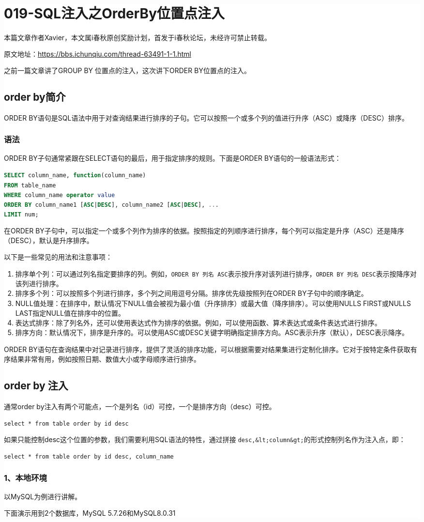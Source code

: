 # 019-SQL注入之OrderBy位置点注入


本篇文章作者Xavier，本文属i春秋原创奖励计划，首发于i春秋论坛，未经许可禁止转载。

原文地址：https://bbs.ichunqiu.com/thread-63491-1-1.html

之前一篇文章讲了GROUP BY 位置点的注入，这次讲下ORDER BY位置点的注入。

## order by简介

ORDER BY语句是SQL语法中用于对查询结果进行排序的子句。它可以按照一个或多个列的值进行升序（ASC）或降序（DESC）排序。

### 语法

ORDER BY子句通常紧跟在SELECT语句的最后，用于指定排序的规则。下面是ORDER BY语句的一般语法形式：

```sql
SELECT column_name, function(column_name)
FROM table_name
WHERE column_name operator value
ORDER BY column_name1 [ASC|DESC], column_name2 [ASC|DESC], ...
LIMIT num;
```

在ORDER BY子句中，可以指定一个或多个列作为排序的依据。按照指定的列顺序进行排序，每个列可以指定是升序（ASC）还是降序（DESC），默认是升序排序。

以下是一些常见的用法和注意事项：

1. 排序单个列：可以通过列名指定要排序的列。例如，`ORDER BY 列名 ASC`表示按升序对该列进行排序，`ORDER BY 列名 DESC`表示按降序对该列进行排序。
2. 排序多个列：可以按照多个列进行排序，多个列之间用逗号分隔。排序优先级按照列在ORDER BY子句中的顺序确定。
3. NULL值处理：在排序中，默认情况下NULL值会被视为最小值（升序排序）或最大值（降序排序）。可以使用NULLS FIRST或NULLS LAST指定NULL值在排序中的位置。
4. 表达式排序：除了列名外，还可以使用表达式作为排序的依据。例如，可以使用函数、算术表达式或条件表达式进行排序。
5. 排序方向：默认情况下，排序是升序的。可以使用ASC或DESC关键字明确指定排序方向。ASC表示升序（默认），DESC表示降序。

ORDER BY语句在查询结果中对记录进行排序，提供了灵活的排序功能，可以根据需要对结果集进行定制化排序。它对于按特定条件获取有序结果非常有用，例如按照日期、数值大小或字母顺序进行排序。

## order by 注入

通常order by注入有两个可能点，一个是列名（id）可控，一个是排序方向（desc）可控。

```
select * from table order by id desc
```

如果只能控制desc这个位置的参数，我们需要利用SQL语法的特性，通过拼接 `desc,&lt;column&gt;`的形式控制列名作为注入点，即：

```
select * from table order by id desc, column_name
```

### 1、本地环境

以MySQL为例进行讲解。

下面演示用到2个数据库，MySQL 5.7.26和MySQL8.0.31
